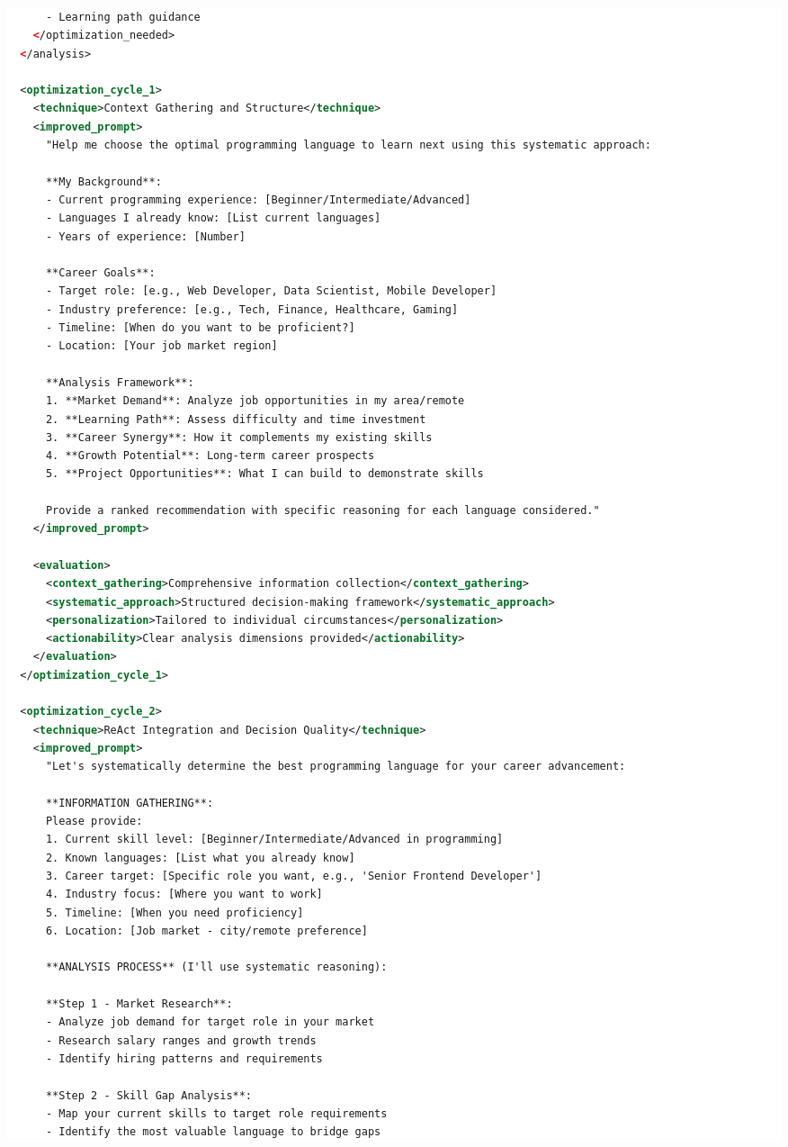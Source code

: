 ```xml
      - Learning path guidance
    </optimization_needed>
  </analysis>
  
  <optimization_cycle_1>
    <technique>Context Gathering and Structure</technique>
    <improved_prompt>
      "Help me choose the optimal programming language to learn next using this systematic approach:

      **My Background**:
      - Current programming experience: [Beginner/Intermediate/Advanced]
      - Languages I already know: [List current languages]
      - Years of experience: [Number]

      **Career Goals**:
      - Target role: [e.g., Web Developer, Data Scientist, Mobile Developer]
      - Industry preference: [e.g., Tech, Finance, Healthcare, Gaming]
      - Timeline: [When do you want to be proficient?]
      - Location: [Your job market region]

      **Analysis Framework**:
      1. **Market Demand**: Analyze job opportunities in my area/remote
      2. **Learning Path**: Assess difficulty and time investment
      3. **Career Synergy**: How it complements my existing skills
      4. **Growth Potential**: Long-term career prospects
      5. **Project Opportunities**: What I can build to demonstrate skills

      Provide a ranked recommendation with specific reasoning for each language considered."
    </improved_prompt>
    
    <evaluation>
      <context_gathering>Comprehensive information collection</context_gathering>
      <systematic_approach>Structured decision-making framework</systematic_approach>
      <personalization>Tailored to individual circumstances</personalization>
      <actionability>Clear analysis dimensions provided</actionability>
    </evaluation>
  </optimization_cycle_1>
  
  <optimization_cycle_2>
    <technique>ReAct Integration and Decision Quality</technique>
    <improved_prompt>
      "Let's systematically determine the best programming language for your career advancement:

      **INFORMATION GATHERING**:
      Please provide:
      1. Current skill level: [Beginner/Intermediate/Advanced in programming]
      2. Known languages: [List what you already know]
      3. Career target: [Specific role you want, e.g., 'Senior Frontend Developer']
      4. Industry focus: [Where you want to work]
      5. Timeline: [When you need proficiency]
      6. Location: [Job market - city/remote preference]

      **ANALYSIS PROCESS** (I'll use systematic reasoning):
      
      **Step 1 - Market Research**: 
      - Analyze job demand for target role in your market
      - Research salary ranges and growth trends
      - Identify hiring patterns and requirements

      **Step 2 - Skill Gap Analysis**:
      - Map your current skills to target role requirements  
      - Identify the most valuable language to bridge gaps
```